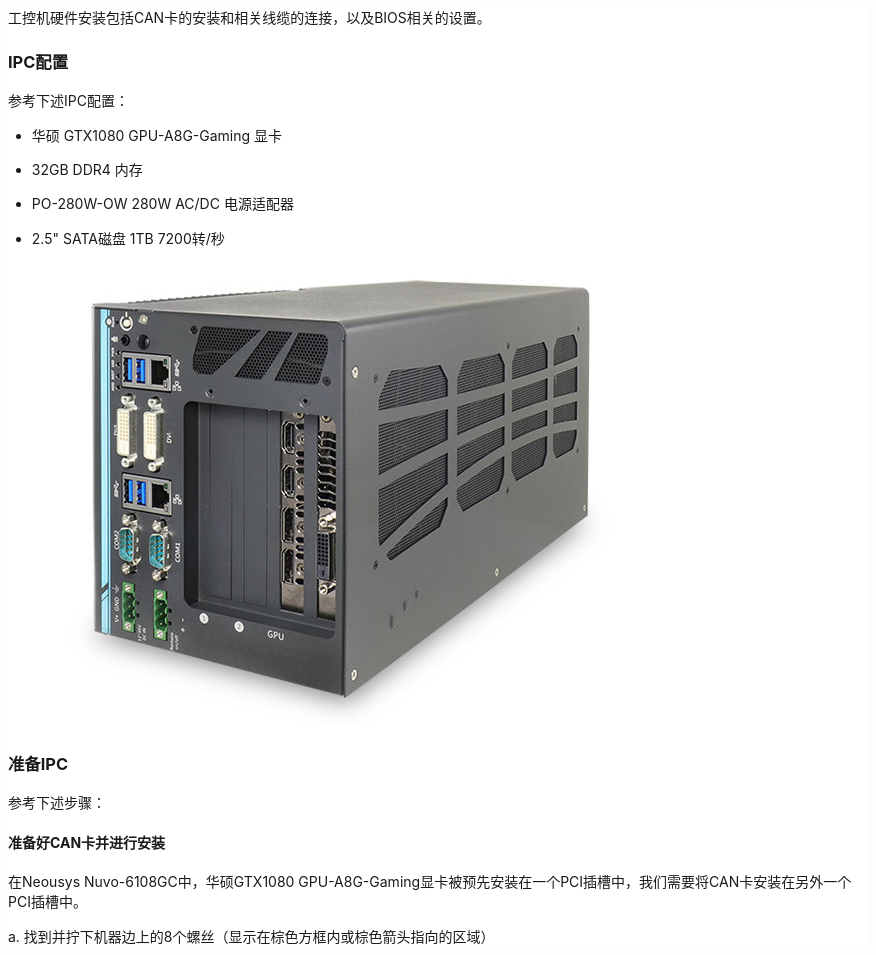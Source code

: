 工控机硬件安装包括CAN卡的安装和相关线缆的连接，以及BIOS相关的设置。

### IPC配置

参考下述IPC配置：

- 华硕 GTX1080 GPU-A8G-Gaming 显卡

- 32GB DDR4 内存

- PO-280W-OW 280W AC/DC 电源适配器

- 2.5" SATA磁盘 1TB 7200转/秒

  ![IPC-6108GC-front-side](images/ipc_hardware_before_cover.jpeg)
  
### 准备IPC

参考下述步骤：

#### 准备好CAN卡并进行安装
在Neousys Nuvo-6108GC中，华硕GTX1080 GPU-A8G-Gaming显卡被预先安装在一个PCI插槽中，我们需要将CAN卡安装在另外一个PCI插槽中。

   a. 找到并拧下机器边上的8个螺丝（显示在棕色方框内或棕色箭头指向的区域）
